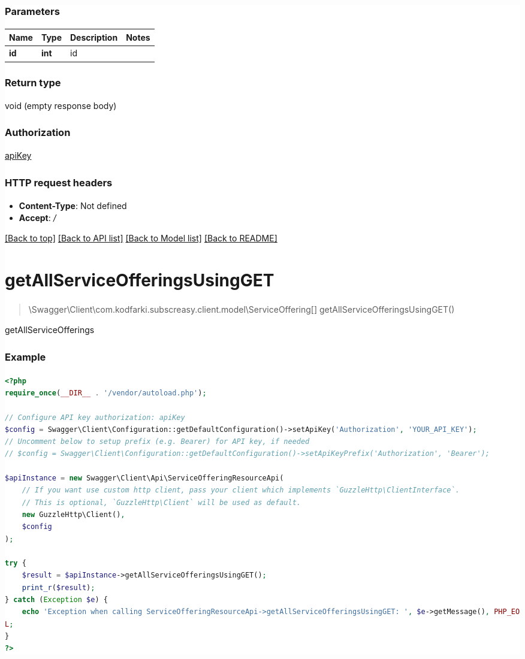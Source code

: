 ### Parameters

Name | Type | Description  | Notes
------------- | ------------- | ------------- | -------------
 **id** | **int**| id |

### Return type

void (empty response body)

### Authorization

[apiKey](../../README.md#apiKey)

### HTTP request headers

 - **Content-Type**: Not defined
 - **Accept**: */*

[[Back to top]](#) [[Back to API list]](../../README.md#documentation-for-api-endpoints) [[Back to Model list]](../../README.md#documentation-for-models) [[Back to README]](../../README.md)

# **getAllServiceOfferingsUsingGET**
> \Swagger\Client\com.kodfarki.subscreasy.client.model\ServiceOffering[] getAllServiceOfferingsUsingGET()

getAllServiceOfferings

### Example
```php
<?php
require_once(__DIR__ . '/vendor/autoload.php');

// Configure API key authorization: apiKey
$config = Swagger\Client\Configuration::getDefaultConfiguration()->setApiKey('Authorization', 'YOUR_API_KEY');
// Uncomment below to setup prefix (e.g. Bearer) for API key, if needed
// $config = Swagger\Client\Configuration::getDefaultConfiguration()->setApiKeyPrefix('Authorization', 'Bearer');

$apiInstance = new Swagger\Client\Api\ServiceOfferingResourceApi(
    // If you want use custom http client, pass your client which implements `GuzzleHttp\ClientInterface`.
    // This is optional, `GuzzleHttp\Client` will be used as default.
    new GuzzleHttp\Client(),
    $config
);

try {
    $result = $apiInstance->getAllServiceOfferingsUsingGET();
    print_r($result);
} catch (Exception $e) {
    echo 'Exception when calling ServiceOfferingResourceApi->getAllServiceOfferingsUsingGET: ', $e->getMessage(), PHP_EOL;
}
?>
```
